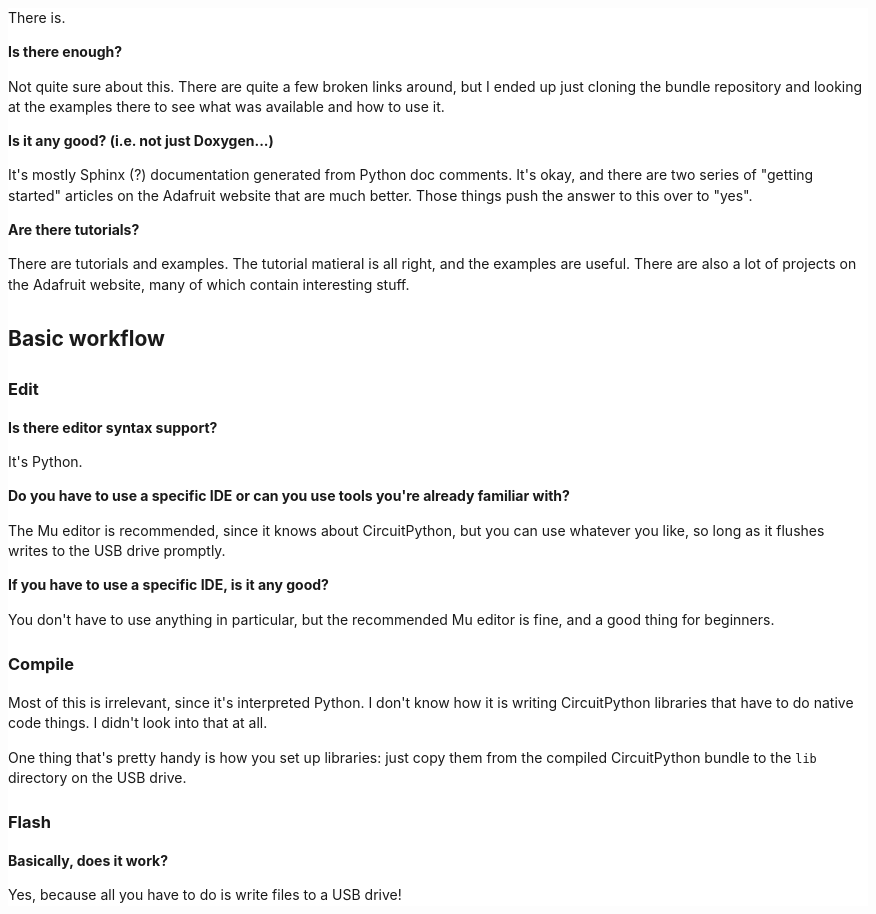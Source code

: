 There is.

**Is there enough?**

Not quite sure about this. There are quite a few broken links around,
but I ended up just cloning the bundle repository and looking at the
examples there to see what was available and how to use it.

**Is it any good? (i.e. not just Doxygen...)**

It's mostly Sphinx (?) documentation generated from Python doc
comments. It's okay, and there are two series of "getting started"
articles on the Adafruit website that are much better. Those things
push the answer to this over to "yes".

**Are there tutorials?**

There are tutorials and examples. The tutorial matieral is all right,
and the examples are useful. There are also a lot of projects on the
Adafruit website, many of which contain interesting stuff.

## Basic workflow

### Edit

**Is there editor syntax support?**

It's Python.

**Do you have to use a specific IDE or can you use tools you're
 already familiar with?**

The Mu editor is recommended, since it knows about CircuitPython, but
you can use whatever you like, so long as it flushes writes to the USB
drive promptly.

**If you have to use a specific IDE, is it any good?**

You don't have to use anything in particular, but the recommended Mu
editor is fine, and a good thing for beginners.

### Compile

Most of this is irrelevant, since it's interpreted Python. I don't
know how it is writing CircuitPython libraries that have to do native
code things. I didn't look into that at all.

One thing that's pretty handy is how you set up libraries: just copy
them from the compiled CircuitPython bundle to the `lib` directory on
the USB drive.

### Flash

**Basically, does it work?**

Yes, because all you have to do is write files to a USB drive!
